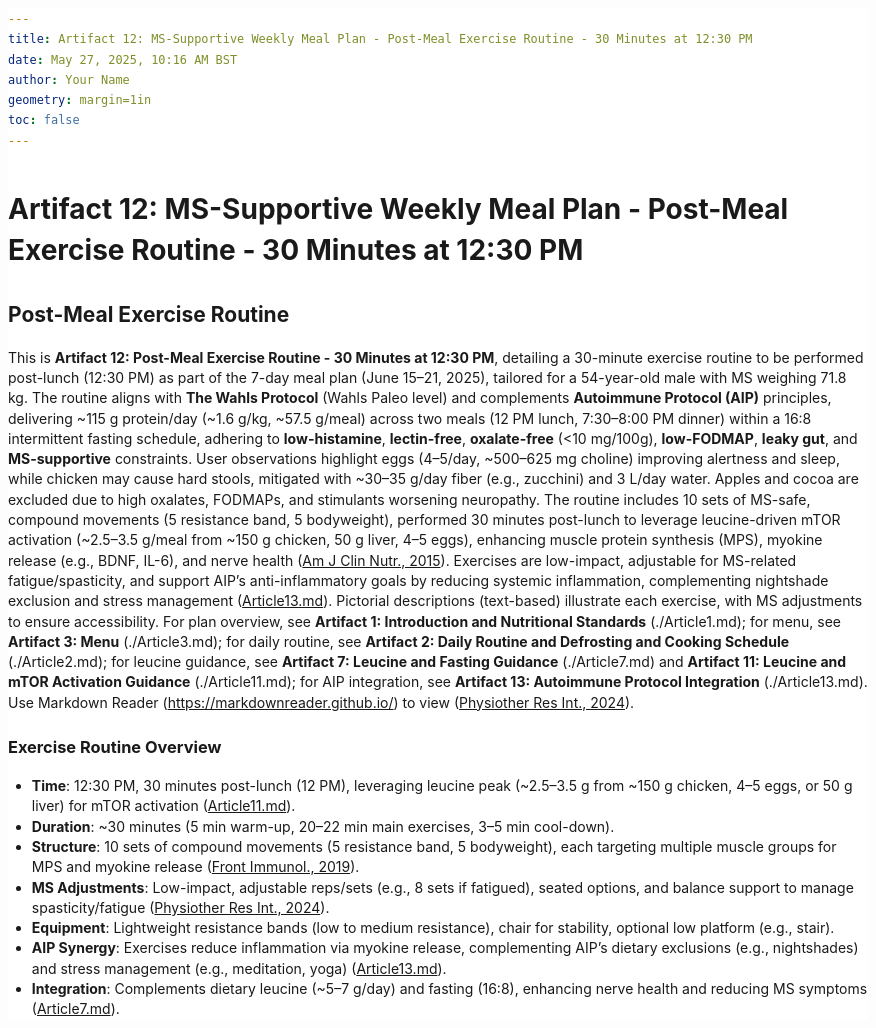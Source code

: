```yaml
---
title: Artifact 12: MS-Supportive Weekly Meal Plan - Post-Meal Exercise Routine - 30 Minutes at 12:30 PM
date: May 27, 2025, 10:16 AM BST
author: Your Name
geometry: margin=1in
toc: false
---
```

# Artifact 12: MS-Supportive Weekly Meal Plan - Post-Meal Exercise Routine - 30 Minutes at 12:30 PM

## Post-Meal Exercise Routine

This is **Artifact 12: Post-Meal Exercise Routine - 30 Minutes at 12:30 PM**, detailing a 30-minute exercise routine to be performed post-lunch (12:30 PM) as part of the 7-day meal plan (June 15–21, 2025), tailored for a 54-year-old male with MS weighing 71.8 kg. The routine aligns with **The Wahls Protocol** (Wahls Paleo level) and complements **Autoimmune Protocol (AIP)** principles, delivering ~115 g protein/day (~1.6 g/kg, ~57.5 g/meal) across two meals (12 PM lunch, 7:30–8:00 PM dinner) within a 16:8 intermittent fasting schedule, adhering to **low-histamine**, **lectin-free**, **oxalate-free** (<10 mg/100g), **low-FODMAP**, **leaky gut**, and **MS-supportive** constraints. User observations highlight eggs (4–5/day, ~500–625 mg choline) improving alertness and sleep, while chicken may cause hard stools, mitigated with ~30–35 g/day fiber (e.g., zucchini) and 3 L/day water. Apples and cocoa are excluded due to high oxalates, FODMAPs, and stimulants worsening neuropathy. The routine includes 10 sets of MS-safe, compound movements (5 resistance band, 5 bodyweight), performed 30 minutes post-lunch to leverage leucine-driven mTOR activation (~2.5–3.5 g/meal from ~150 g chicken, 50 g liver, 4–5 eggs), enhancing muscle protein synthesis (MPS), myokine release (e.g., BDNF, IL-6), and nerve health ([Am J Clin Nutr., 2015](https://academic.oup.com/ajcn/article/101/3/479/4499917)). Exercises are low-impact, adjustable for MS-related fatigue/spasticity, and support AIP’s anti-inflammatory goals by reducing systemic inflammation, complementing nightshade exclusion and stress management ([Article13.md](https://github.com/xAI/Artifact13.md)). Pictorial descriptions (text-based) illustrate each exercise, with MS adjustments to ensure accessibility. For plan overview, see **Artifact 1: Introduction and Nutritional Standards** (./Article1.md); for menu, see **Artifact 3: Menu** (./Article3.md); for daily routine, see **Artifact 2: Daily Routine and Defrosting and Cooking Schedule** (./Article2.md); for leucine guidance, see **Artifact 7: Leucine and Fasting Guidance** (./Article7.md) and **Artifact 11: Leucine and mTOR Activation Guidance** (./Article11.md); for AIP integration, see **Artifact 13: Autoimmune Protocol Integration** (./Article13.md). Use Markdown Reader (https://markdownreader.github.io/) to view ([Physiother Res Int., 2024](https://onlinelibrary.wiley.com/doi/10.1002/pri.2087)).

### Exercise Routine Overview
- **Time**: 12:30 PM, 30 minutes post-lunch (12 PM), leveraging leucine peak (~2.5–3.5 g from ~150 g chicken, 4–5 eggs, or 50 g liver) for mTOR activation ([Article11.md](https://github.com/xAI/Artifact11.md)).
- **Duration**: ~30 minutes (5 min warm-up, 20–22 min main exercises, 3–5 min cool-down).
- **Structure**: 10 sets of compound movements (5 resistance band, 5 bodyweight), each targeting multiple muscle groups for MPS and myokine release ([Front Immunol., 2019](https://www.frontiersin.org/articles/10.3389/fimmu.2019.01516/full)).
- **MS Adjustments**: Low-impact, adjustable reps/sets (e.g., 8 sets if fatigued), seated options, and balance support to manage spasticity/fatigue ([Physiother Res Int., 2024](https://onlinelibrary.wiley.com/doi/10.1002/pri.2087)).
- **Equipment**: Lightweight resistance bands (low to medium resistance), chair for stability, optional low platform (e.g., stair).
- **AIP Synergy**: Exercises reduce inflammation via myokine release, complementing AIP’s dietary exclusions (e.g., nightshades) and stress management (e.g., meditation, yoga) ([Article13.md](https://github.com/xAI/Artifact13.md)).
- **Integration**: Complements dietary leucine (~5–7 g/day) and fasting (16:8), enhancing nerve health and reducing MS symptoms ([Article7.md](https://github.com/xAI/Artifact7.md)).
